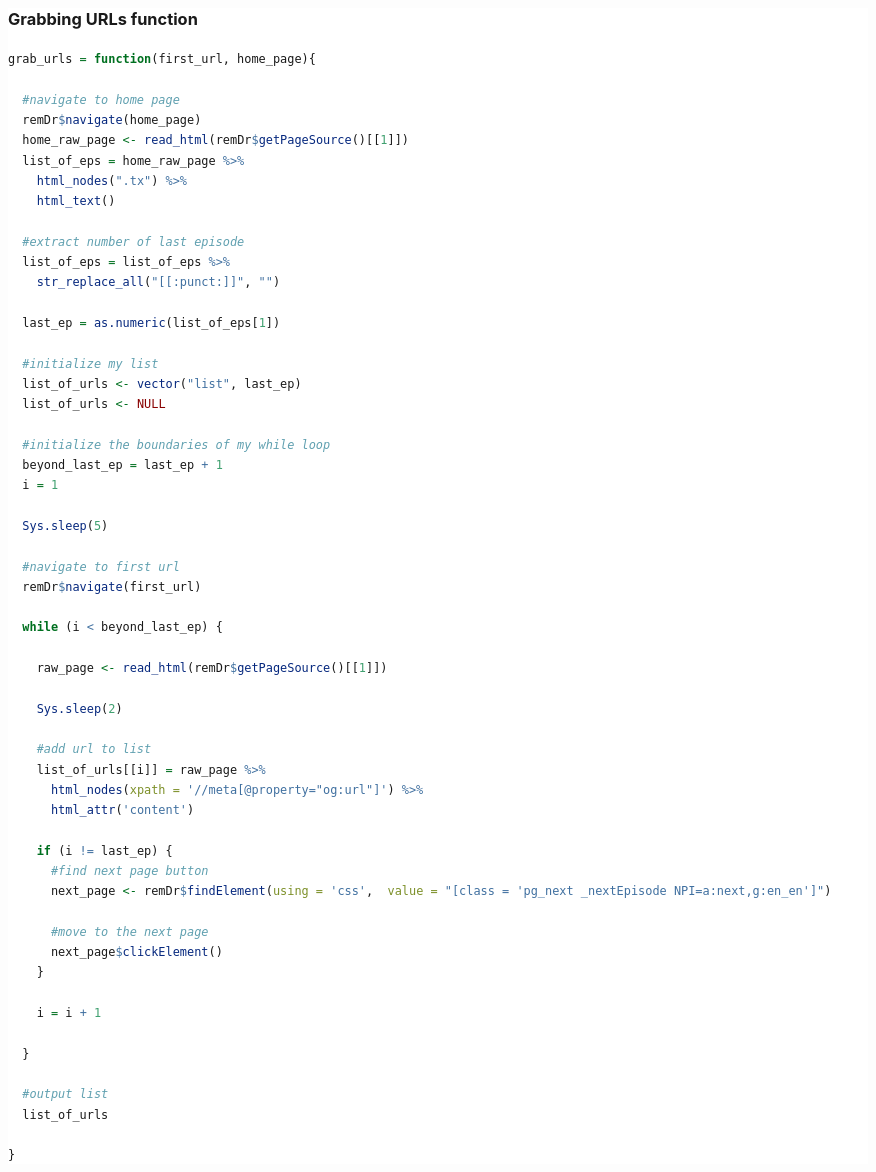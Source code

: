 
### Grabbing URLs function

``` r
grab_urls = function(first_url, home_page){
  
  #navigate to home page
  remDr$navigate(home_page)
  home_raw_page <- read_html(remDr$getPageSource()[[1]])
  list_of_eps = home_raw_page %>% 
    html_nodes(".tx") %>%
    html_text() 

  #extract number of last episode
  list_of_eps = list_of_eps %>% 
    str_replace_all("[[:punct:]]", "") 
  
  last_ep = as.numeric(list_of_eps[1])
  
  #initialize my list
  list_of_urls <- vector("list", last_ep)
  list_of_urls <- NULL
  
  #initialize the boundaries of my while loop
  beyond_last_ep = last_ep + 1
  i = 1
  
  Sys.sleep(5)
  
  #navigate to first url
  remDr$navigate(first_url)
  
  while (i < beyond_last_ep) {
    
    raw_page <- read_html(remDr$getPageSource()[[1]])
  
    Sys.sleep(2)
    
    #add url to list
    list_of_urls[[i]] = raw_page %>% 
      html_nodes(xpath = '//meta[@property="og:url"]') %>%
      html_attr('content')

    if (i != last_ep) {
      #find next page button
      next_page <- remDr$findElement(using = 'css',  value = "[class = 'pg_next _nextEpisode NPI=a:next,g:en_en']")
  
      #move to the next page
      next_page$clickElement()
    }
    
    i = i + 1
    
  }

  #output list
  list_of_urls
  
}
```
